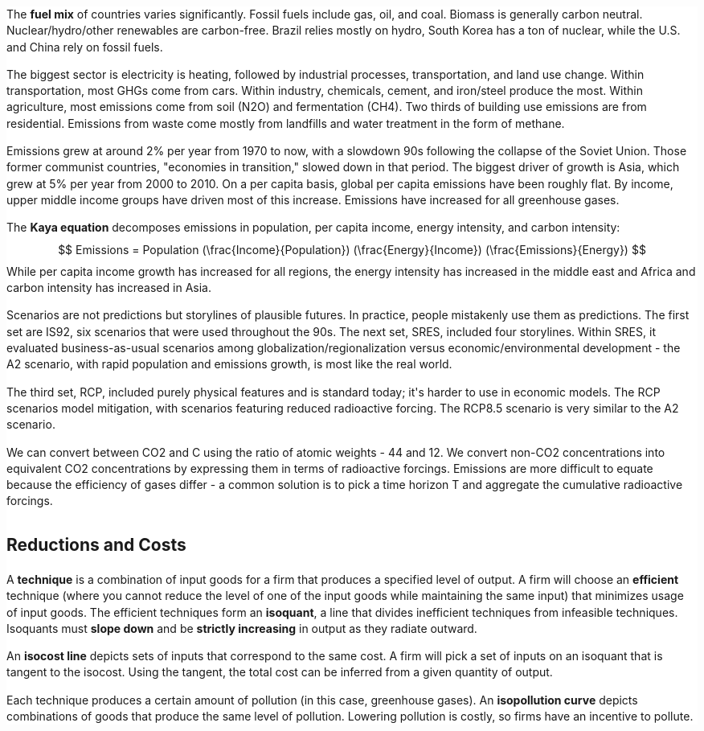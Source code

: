 The **fuel mix** of countries varies significantly. Fossil fuels include gas, oil, and coal. Biomass is generally carbon neutral. Nuclear/hydro/other renewables are carbon-free. Brazil relies mostly on hydro, South Korea has a ton of nuclear, while the U.S. and China rely on fossil fuels.

The biggest sector is electricity is heating, followed by industrial processes, transportation, and land use change.  Within transportation, most GHGs come from cars. Within industry, chemicals, cement, and iron/steel produce the most. Within agriculture, most emissions come from soil (N2O) and fermentation (CH4). Two thirds of building use emissions are from residential. Emissions from waste come mostly from landfills and water treatment in the form of methane.

Emissions grew at around 2% per year from 1970 to now, with a slowdown 90s following the collapse of the Soviet Union. Those former communist countries, "economies in transition," slowed down in that period. The biggest driver of growth is Asia, which grew at 5% per year from 2000 to 2010. On a per capita basis, global per capita emissions have been roughly flat. By income, upper middle income groups have driven most of this increase. Emissions have increased for all greenhouse gases.

The **Kaya equation** decomposes emissions in population, per capita income, energy intensity, and carbon intensity:
$$
Emissions = Population (\frac{Income}{Population}) (\frac{Energy}{Income}) (\frac{Emissions}{Energy})
$$
While per capita income growth has increased for all regions, the energy intensity has increased in the middle east and Africa and carbon intensity has increased in Asia.

Scenarios are not predictions but storylines of plausible futures. In practice, people mistakenly use them as predictions. The first set are IS92, six scenarios that were used throughout the 90s. The next set, SRES, included four storylines. Within SRES, it evaluated business-as-usual scenarios among globalization/regionalization versus economic/environmental development - the A2 scenario, with rapid population and emissions growth, is most like the real world.

The third set, RCP, included purely physical features and is standard today; it's harder to use in economic models. The RCP scenarios model mitigation, with scenarios featuring reduced radioactive forcing. The RCP8.5 scenario is very similar to the A2 scenario.

We can convert between CO2 and C using the ratio of atomic weights - 44 and 12. We convert non-CO2 concentrations into equivalent CO2 concentrations by expressing them in terms of radioactive forcings. Emissions are more difficult to equate because the efficiency of gases differ - a common solution is to pick a time horizon T and aggregate the cumulative radioactive forcings.

## Reductions and Costs

A **technique** is a combination of input goods for a firm that produces a specified level of output. A firm will choose an **efficient** technique (where you cannot reduce the level of one of the input goods while maintaining the same input) that minimizes usage of input goods. The efficient techniques form an **isoquant**, a line that divides inefficient techniques from infeasible techniques. Isoquants must **slope down** and be **strictly increasing** in output as they radiate outward.

An **isocost line** depicts sets of inputs that correspond to the same cost. A firm will pick a set of inputs on an isoquant that is tangent to the isocost. Using the tangent, the total cost can be inferred from a given quantity of output.

Each technique produces a certain amount of pollution (in this case, greenhouse gases). An **isopollution curve** depicts combinations of goods that produce the same level of pollution. Lowering pollution is costly, so firms have an incentive to pollute.
